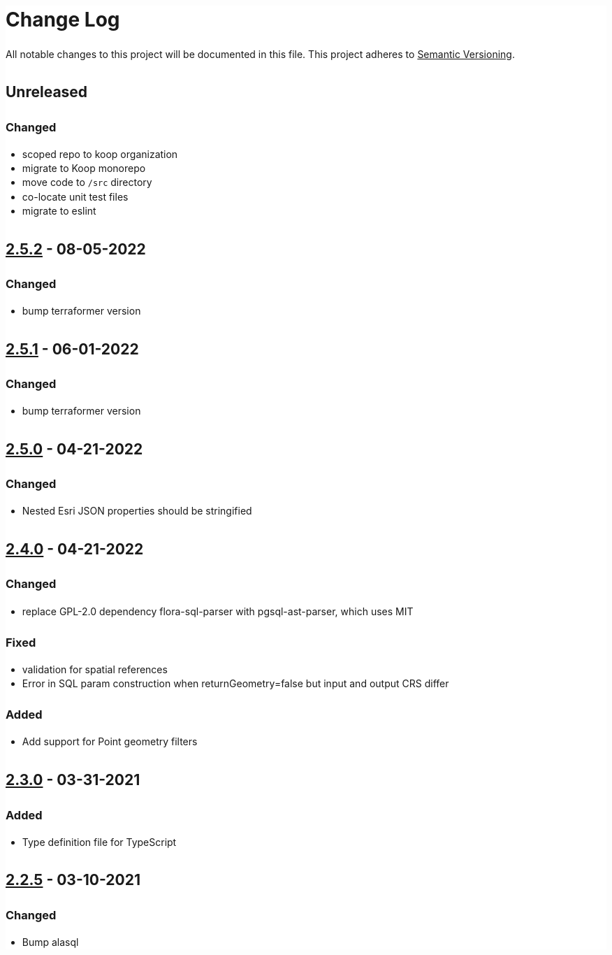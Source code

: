 # Change Log
All notable changes to this project will be documented in this file.
This project adheres to [Semantic Versioning](http://semver.org/).

## Unreleased
### Changed
* scoped repo to koop organization
* migrate to Koop monorepo
* move code to `/src` directory
* co-locate unit test files
* migrate to eslint

## [2.5.2] - 08-05-2022
### Changed
* bump terraformer version

## [2.5.1] - 06-01-2022
### Changed
* bump terraformer version

## [2.5.0] - 04-21-2022
### Changed
* Nested Esri JSON properties should be stringified

## [2.4.0] - 04-21-2022
### Changed
* replace GPL-2.0 dependency flora-sql-parser with pgsql-ast-parser, which uses MIT

### Fixed
* validation for spatial references
* Error in SQL param construction when returnGeometry=false but input and output CRS differ

### Added
* Add support for Point geometry filters


## [2.3.0] - 03-31-2021
### Added
* Type definition file for TypeScript

## [2.2.5] - 03-10-2021
### Changed
* Bump alasql


[2.5.2]: https://github.com/koopjs/winnow/compare/v2.5.1...v2.5.2
[2.5.1]: https://github.com/koopjs/winnow/compare/v2.5.0...v2.5.1
[2.5.0]: https://github.com/koopjs/winnow/compare/v2.4.0...v2.5.0
[2.4.0]: https://github.com/koopjs/winnow/compare/v2.3.0...v2.4.0
[2.3.0]: https://github.com/koopjs/winnow/compare/v2.2.5...v2.3.0
[2.2.5]: https://github.com/koopjs/winnow/compare/v2.2.4...v2.2.5
[2.2.4]: https://github.com/koopjs/winnow/compare/v2.2.3...v2.2.4
[2.2.3]: https://github.com/koopjs/winnow/compare/v2.2.2...v2.2.3
[2.2.2]: https://github.com/koopjs/winnow/compare/v2.2.1...v2.2.2
[2.2.1]: https://github.com/koopjs/winnow/compare/v2.2.0...v2.2.1
[2.2.0]: https://github.com/koopjs/winnow/compare/v2.1.1...v2.2.0
[2.1.1]: https://github.com/koopjs/winnow/compare/v2.1.0...v2.1.1
[2.1.0]: https://github.com/koopjs/winnow/compare/v2.0.2...v2.1.0
[2.0.2]: https://github.com/koopjs/winnow/compare/v2.0.1...v2.0.2
[2.0.1]: https://github.com/koopjs/winnow/compare/v2.0.0...v2.0.1
[2.0.0]: https://github.com/koopjs/winnow/compare/v1.16.13...v2.0.0
[1.16.13]: https://github.com/koopjs/winnow/compare/v1.16.12...v1.16.13
[1.16.12]: https://github.com/koopjs/winnow/compare/v1.16.11...v1.16.12
[1.16.11]: https://github.com/koopjs/winnow/compare/v1.16.10...v1.16.11
[1.16.10]: https://github.com/koopjs/winnow/compare/v1.16.9...v1.16.10
[1.16.9]: https://github.com/koopjs/winnow/compare/v1.16.8...v1.16.9
[1.16.8]: https://github.com/koopjs/winnow/compare/v1.16.7...v1.16.8
[1.16.7]: https://github.com/koopjs/winnow/compare/v1.16.6...v1.16.7
[1.16.6]: https://github.com/koopjs/winnow/compare/v1.16.5...v1.16.6
[1.16.5]: https://github.com/koopjs/winnow/compare/v1.16.4...v1.16.5
[1.16.4]: https://github.com/koopjs/winnow/compare/v1.16.3...v1.16.4
[1.16.3]: https://github.com/koopjs/winnow/compare/v1.16.2...v1.16.3
[1.16.2]: https://github.com/koopjs/winnow/compare/v1.16.1...v1.16.2
[1.16.1]: https://github.com/koopjs/winnow/compare/v1.16.0...v1.16.1
[1.16.0]: https://github.com/koopjs/winnow/compare/v1.15.3...v1.16.0
[1.15.3]: https://github.com/koopjs/winnow/compare/v1.15.2...v1.15.3
[1.15.2]: https://github.com/koopjs/winnow/compare/v1.15.1...v1.15.2
[1.15.1]: https://github.com/koopjs/winnow/compare/v1.15.0...v1.15.1
[1.15.0]: https://github.com/koopjs/winnow/compare/v1.14.0...v1.15.0
[1.14.0]: https://github.com/koopjs/winnow/compare/v1.13.0...v1.14.0
[1.13.0]: https://github.com/koopjs/winnow/compare/v1.12.7...v1.13.0
[1.12.7]: https://github.com/koopjs/winnow/compare/v1.12.6...v1.12.7
[1.12.6]: https://github.com/koopjs/winnow/compare/v1.12.5...v1.12.6
[1.12.5]: https://github.com/koopjs/winnow/compare/v1.12.4...v1.12.5
[1.12.4]: https://github.com/koopjs/winnow/compare/v1.12.3...v1.12.4
[1.12.3]: https://github.com/koopjs/winnow/compare/v1.12.2...v1.12.3
[1.12.2]: https://github.com/koopjs/winnow/compare/v1.12.1...v1.12.2
[1.12.1]: https://github.com/koopjs/winnow/compare/v1.12.0...v1.12.1
[1.12.0]: https://github.com/koopjs/winnow/compare/v1.12.0...v1.11.2
[1.11.2]: https://github.com/koopjs/winnow/compare/v1.11.1...v1.11.2
[1.11.1]: https://github.com/koopjs/winnow/compare/v1.11.0...v1.11.1
[1.11.0]: https://github.com/koopjs/winnow/compare/v1.10.7...v1.11.0
[1.10.7]: https://github.com/koopjs/winnow/compare/v1.10.6...v1.10.7
[1.10.6]: https://github.com/koopjs/winnow/compare/v1.10.5...v1.10.6
[1.10.5]: https://github.com/koopjs/winnow/compare/v1.10.4...v1.10.5
[1.10.4]: https://github.com/koopjs/winnow/compare/v1.10.3...v1.10.4
[1.10.3]: https://github.com/koopjs/winnow/compare/v1.10.2...v1.10.3
[1.10.2]: https://github.com/koopjs/winnow/compare/v1.10.1...v1.10.2
[1.10.1]: https://github.com/koopjs/winnow/compare/v1.10.0...v1.10.1
[1.10.0]: https://github.com/koopjs/winnow/compare/v1.9.0...v1.10.0
[1.9.0]: https://github.com/koopjs/winnow/compare/v1.9.0...v1.8.8
[1.8.8]: https://github.com/koopjs/winnow/compare/v1.8.7...v1.8.8
[1.8.7]: https://github.com/koopjs/winnow/compare/v1.8.7...v1.8.6
[1.8.6]: https://github.com/koopjs/winnow/compare/v1.8.5...v1.8.6
[1.8.5]: https://github.com/koopjs/winnow/compare/v1.8.5...v1.8.4
[1.8.4]: https://github.com/koopjs/winnow/compare/v1.8.3...v1.8.4
[1.8.3]: https://github.com/koopjs/winnow/compare/v1.8.3...v1.8.2
[1.8.2]: https://github.com/koopjs/winnow/compare/v1.8.1...v1.8.2
[1.8.1]: https://github.com/koopjs/winnow/compare/v1.8.1...v1.8.0
[1.8.0]: https://github.com/koopjs/winnow/compare/v1.7.1...v1.8.0
[1.7.1]: https://github.com/koopjs/winnow/compare/v1.7.1...v1.7.0
[1.7.0]: https://github.com/koopjs/winnow/compare/v1.6.0...v1.7.0
[1.6.0]: https://github.com/koopjs/winnow/compare/v1.6.0...v1.5.4
[1.5.4]: https://github.com/koopjs/winnow/compare/v1.5.3...v1.5.4
[1.5.3]: https://github.com/koopjs/winnow/compare/v1.5.2...v1.5.3
[1.5.2]: https://github.com/koopjs/winnow/compare/v1.5.1...v1.5.2
[1.5.1]: https://github.com/koopjs/winnow/compare/v1.5.0...v1.5.1
[1.5.0]: https://github.com/koopjs/winnow/compare/v1.4.2...v1.5.0
[1.4.2]: https://github.com/koopjs/winnow/compare/v1.4.1...v1.4.2
[1.4.1]: https://github.com/koopjs/winnow/compare/v1.4.0...v1.4.1
[1.4.0]: https://github.com/koopjs/winnow/compare/v1.3.0...v1.4.0
[1.3.0]: https://github.com/koopjs/winnow/compare/v1.2.2...v1.3.0
[1.2.2]: https://github.com/koopjs/winnow/compare/v1.2.1...v1.2.2
[1.2.1]: https://github.com/koopjs/winnow/compare/v1.2.0...v1.2.1
[1.2.0]: https://github.com/koopjs/winnow/compare/v1.1.0...v1.2.0
[1.1.0]: https://github.com/koopjs/winnow/compare/v1.0.1...v1.1.0
[1.0.1]: https://github.com/koopjs/winnow/compare/v1.0.0...v1.0.1
[1.0.0]: https://github.com/koopjs/winnow/compare/v1.0.0-alpha...v1.0.0
[1.0.0-alpha]: https://github.com/koopjs/winnow/releases/tag/v1.0.0-alpha